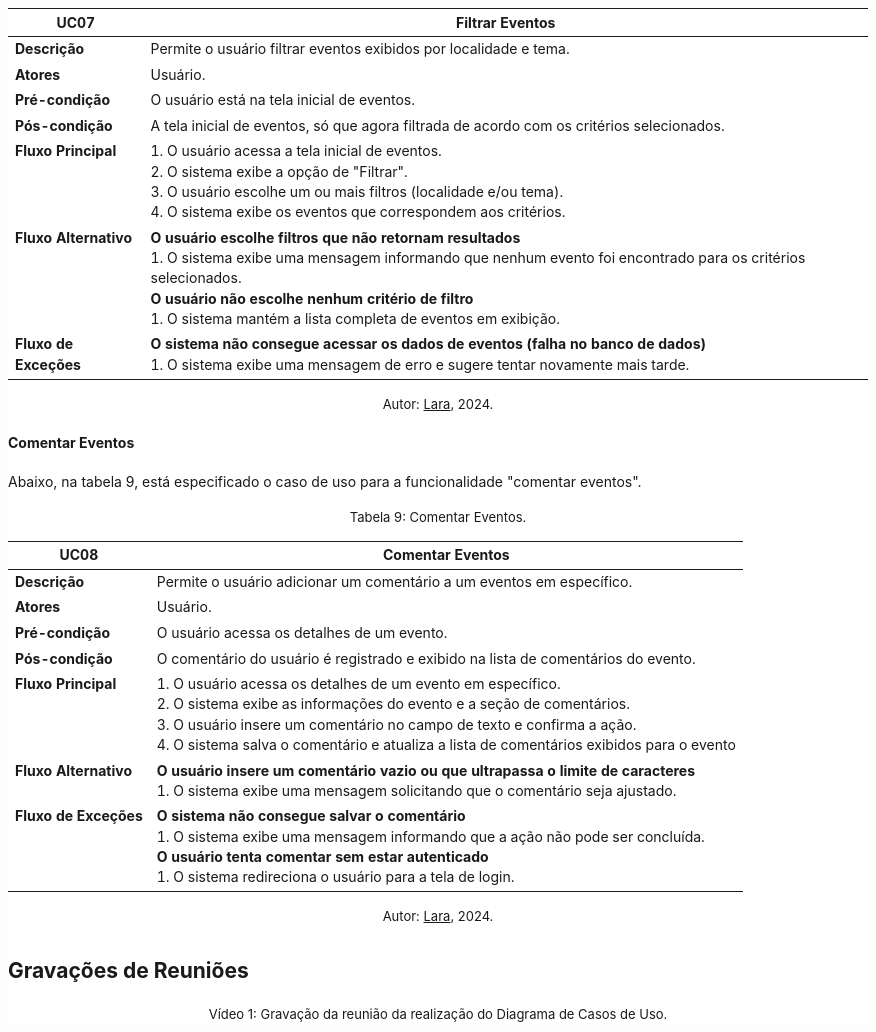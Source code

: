 <center>

| **UC07** | **Filtrar Eventos** |
| ------ | -------------------------- |
| **Descrição** | Permite o usuário filtrar eventos exibidos por localidade e tema. |
| **Atores** | Usuário. |
| **Pré-condição** | O usuário está na tela inicial de eventos. |          
| **Pós-condição** | A tela inicial de eventos, só que agora filtrada de acordo com os critérios selecionados. |
| **Fluxo Principal** | 1. O usuário acessa a tela inicial de eventos. <br> 2. O sistema exibe a opção de "Filtrar". <br> 3. O usuário escolhe um ou mais filtros (localidade e/ou tema). <br> 4. O sistema exibe os eventos que correspondem aos critérios. <br> |
| **Fluxo Alternativo** | **O usuário escolhe filtros que não retornam resultados** <br> 1. O sistema exibe uma mensagem informando que nenhum evento foi encontrado para os critérios selecionados. <br> **O usuário não escolhe nenhum critério de filtro** <br> 1. O sistema mantém a lista completa de eventos em exibição. |
| **Fluxo de Exceções** | **O sistema não consegue acessar os dados de eventos (falha no banco de dados)** <br> 1. O sistema exibe uma mensagem de erro e sugere tentar novamente mais tarde. |

</center>

<font size="2"><p style="text-align: center">Autor: [Lara][KathlynGH], 2024.</p></font>

#### Comentar Eventos

Abaixo, na tabela 9, está especificado o caso de uso para a funcionalidade "comentar eventos".

<font size="2"><p style="text-align: center">Tabela 9: Comentar Eventos.</p></font>

<center>

| **UC08** | **Comentar Eventos** |
| ------ | -------------------------- |
| **Descrição** | Permite o usuário adicionar um comentário a um eventos em específico. |
| **Atores** | Usuário. |
| **Pré-condição** | O usuário acessa os detalhes de um evento. |          
| **Pós-condição** |  O comentário do usuário é registrado e exibido na lista de comentários do evento. |
| **Fluxo Principal** | 1. O usuário acessa os detalhes de um evento em específico. <br> 2. O sistema exibe as informações do evento e a seção de comentários. <br> 3. O usuário insere um comentário no campo de texto e confirma a ação. <br> 4. O sistema salva o comentário e atualiza a lista de comentários exibidos para o evento <br> |
| **Fluxo Alternativo** | **O usuário insere um comentário vazio ou que ultrapassa o limite de caracteres** <br> 1. O sistema exibe uma mensagem solicitando que o comentário seja ajustado. |
| **Fluxo de Exceções** | **O sistema não consegue salvar o comentário** <br> 1. O sistema exibe uma mensagem informando que a ação não pode ser concluída. <br> **O usuário tenta comentar sem estar autenticado** <br> 1. O sistema redireciona o usuário para a tela de login. |

</center>

<font size="2"><p style="text-align: center">Autor: [Lara][KathlynGH], 2024.</p></font>

## Gravações de Reuniões

<font size="2"><p style="text-align: center">Vídeo 1: Gravação da reunião da realização do Diagrama de Casos de Uso.</p></font>
<iframe width="560" height="315" 
  src="https://www.youtube.com/embed/vMxy_ViBcKM" 
  frameborder="0" 
  allow="accelerometer; autoplay; clipboard-write; encrypted-media; gyroscope; picture-in-picture" 
  allowfullscreen>
</iframe>


[AnaGH]: https://github.com/analufernanndess
[CainaGH]: https://github.com/freitasc
[ClaudioGH]: https://github.com/claudiohsc
[EliasGH]: https://github.com/EliasOliver21
[GuilhermeGH]: https://github.com/gmeister18
[JoelGH]: https://github.com/JoelSRangel
[KathlynGH]: https://github.com/klmurussi
[PabloGH]: https://github.com/pabloheika
[PedroRGH]: https://github.com/pedro-rodiguero
[PedroPGH]: https://github.com/Pedrin0030
[SamuelGH]: https://github.com/samuelalvess
[TalesGH]: https://github.com/TalesRG